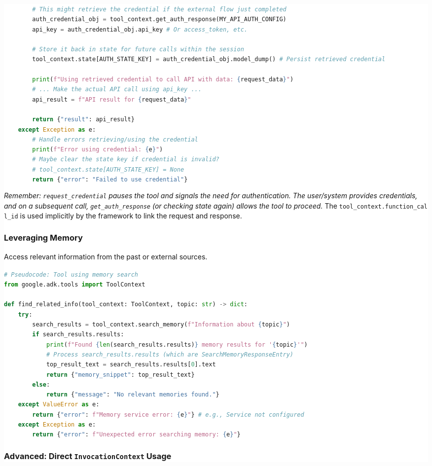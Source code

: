 ```python
        # This might retrieve the credential if the external flow just completed
        auth_credential_obj = tool_context.get_auth_response(MY_API_AUTH_CONFIG)
        api_key = auth_credential_obj.api_key # Or access_token, etc.

        # Store it back in state for future calls within the session
        tool_context.state[AUTH_STATE_KEY] = auth_credential_obj.model_dump() # Persist retrieved credential

        print(f"Using retrieved credential to call API with data: {request_data}")
        # ... Make the actual API call using api_key ...
        api_result = f"API result for {request_data}"

        return {"result": api_result}
    except Exception as e:
        # Handle errors retrieving/using the credential
        print(f"Error using credential: {e}")
        # Maybe clear the state key if credential is invalid?
        # tool_context.state[AUTH_STATE_KEY] = None
        return {"error": "Failed to use credential"}

```
*Remember: `request_credential` pauses the tool and signals the need for authentication. The user/system provides credentials, and on a subsequent call, `get_auth_response` (or checking state again) allows the tool to proceed.* The `tool_context.function_call_id` is used implicitly by the framework to link the request and response.

### Leveraging Memory

Access relevant information from the past or external sources.

```python
# Pseudocode: Tool using memory search
from google.adk.tools import ToolContext

def find_related_info(tool_context: ToolContext, topic: str) -> dict:
    try:
        search_results = tool_context.search_memory(f"Information about {topic}")
        if search_results.results:
            print(f"Found {len(search_results.results)} memory results for '{topic}'")
            # Process search_results.results (which are SearchMemoryResponseEntry)
            top_result_text = search_results.results[0].text
            return {"memory_snippet": top_result_text}
        else:
            return {"message": "No relevant memories found."}
    except ValueError as e:
        return {"error": f"Memory service error: {e}"} # e.g., Service not configured
    except Exception as e:
        return {"error": f"Unexpected error searching memory: {e}"}
```

### Advanced: Direct `InvocationContext` Usage
